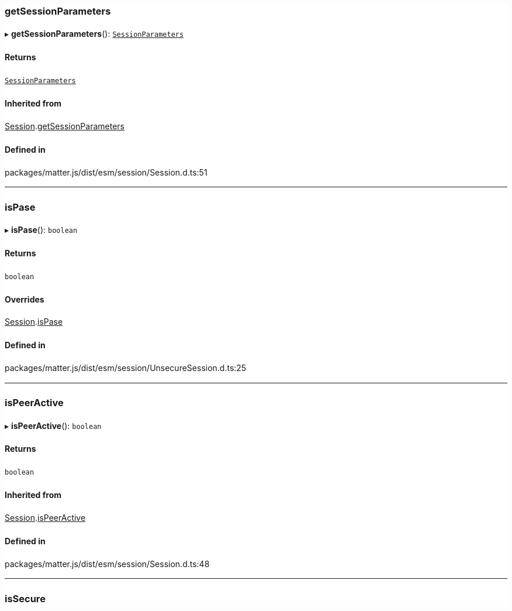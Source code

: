 ### getSessionParameters

▸ **getSessionParameters**(): [`SessionParameters`](../interfaces/exports_session.SessionParameters.md)

#### Returns

[`SessionParameters`](../interfaces/exports_session.SessionParameters.md)

#### Inherited from

[Session](exports_session.Session.md).[getSessionParameters](exports_session.Session.md#getsessionparameters)

#### Defined in

packages/matter.js/dist/esm/session/Session.d.ts:51

___

### isPase

▸ **isPase**(): `boolean`

#### Returns

`boolean`

#### Overrides

[Session](exports_session.Session.md).[isPase](exports_session.Session.md#ispase)

#### Defined in

packages/matter.js/dist/esm/session/UnsecureSession.d.ts:25

___

### isPeerActive

▸ **isPeerActive**(): `boolean`

#### Returns

`boolean`

#### Inherited from

[Session](exports_session.Session.md).[isPeerActive](exports_session.Session.md#ispeeractive)

#### Defined in

packages/matter.js/dist/esm/session/Session.d.ts:48

___

### isSecure
